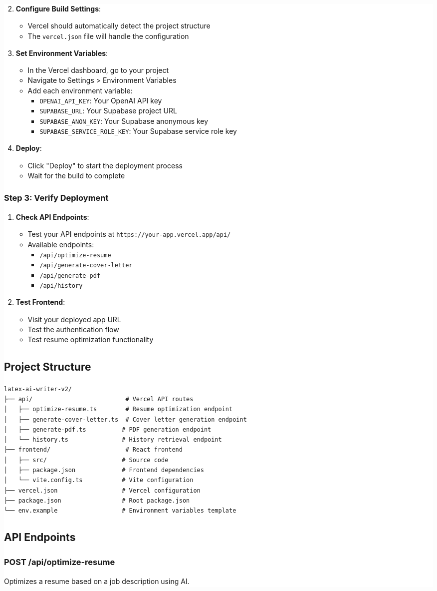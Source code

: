 2. **Configure Build Settings**:
   - Vercel should automatically detect the project structure
   - The `vercel.json` file will handle the configuration

3. **Set Environment Variables**:
   - In the Vercel dashboard, go to your project
   - Navigate to Settings > Environment Variables
   - Add each environment variable:
     - `OPENAI_API_KEY`: Your OpenAI API key
     - `SUPABASE_URL`: Your Supabase project URL
     - `SUPABASE_ANON_KEY`: Your Supabase anonymous key
     - `SUPABASE_SERVICE_ROLE_KEY`: Your Supabase service role key

4. **Deploy**:
   - Click "Deploy" to start the deployment process
   - Wait for the build to complete

### Step 3: Verify Deployment

1. **Check API Endpoints**:
   - Test your API endpoints at `https://your-app.vercel.app/api/`
   - Available endpoints:
     - `/api/optimize-resume`
     - `/api/generate-cover-letter`
     - `/api/generate-pdf`
     - `/api/history`

2. **Test Frontend**:
   - Visit your deployed app URL
   - Test the authentication flow
   - Test resume optimization functionality

## Project Structure

```
latex-ai-writer-v2/
├── api/                          # Vercel API routes
│   ├── optimize-resume.ts        # Resume optimization endpoint
│   ├── generate-cover-letter.ts  # Cover letter generation endpoint
│   ├── generate-pdf.ts          # PDF generation endpoint
│   └── history.ts               # History retrieval endpoint
├── frontend/                     # React frontend
│   ├── src/                     # Source code
│   ├── package.json             # Frontend dependencies
│   └── vite.config.ts           # Vite configuration
├── vercel.json                  # Vercel configuration
├── package.json                 # Root package.json
└── env.example                  # Environment variables template
```

## API Endpoints

### POST /api/optimize-resume
Optimizes a resume based on a job description using AI.
